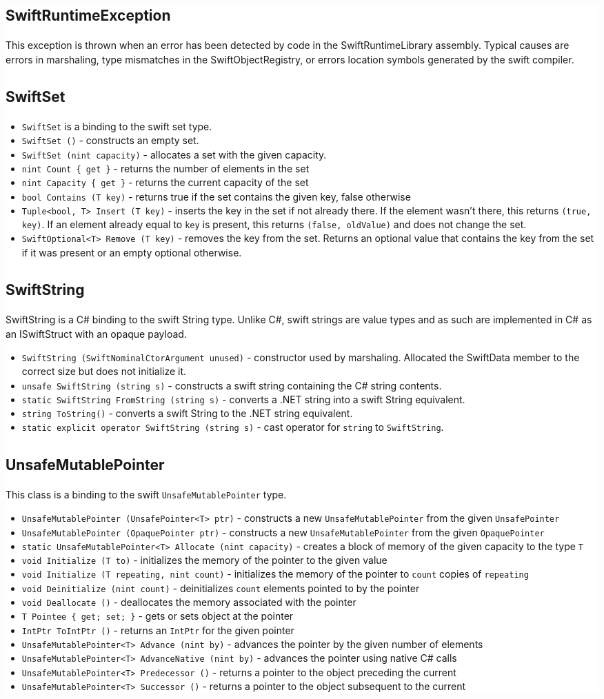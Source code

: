 ## SwiftRuntimeException

This exception is thrown when an error has been detected by code in the SwiftRuntimeLibrary assembly. Typical causes are errors in marshaling, type mismatches in the SwiftObjectRegistry, or errors location symbols generated by the swift compiler.

## SwiftSet<T>

- `SwiftSet` is a binding to the swift set type.
- `SwiftSet ()` - constructs an empty set.
- `SwiftSet (nint capacity)` - allocates a set with the given capacity.
- `nint Count { get }` - returns the number of elements in the set
- `nint Capacity { get }` - returns the current capacity of the set
- `bool Contains (T key)` - returns true if the set contains the given key, false otherwise
- `Tuple<bool, T> Insert (T key)` - inserts the key in the set if not already there. If the element wasn’t there, this returns `(true, key)`. If an element already equal to `key` is present, this returns `(false, oldValue)` and does not change the set.
- `SwiftOptional<T> Remove (T key)` - removes the key from the set. Returns an optional value that contains the key from the set if it was present or an empty optional otherwise.

## SwiftString

SwiftString is a C# binding to the swift String type. Unlike C#, swift strings are value types and as such are implemented in C# as an ISwiftStruct with an opaque payload.

- `SwiftString (SwiftNominalCtorArgument unused)` - constructor used by marshaling. Allocated the SwiftData member to the correct size but does not initialize it.
- `unsafe SwiftString (string s)` - constructs a swift string containing the C# string contents.
- `static SwiftString FromString (string s)` - converts a .NET string into a swift String equivalent.
- `string ToString()` - converts a swift String to the .NET string equivalent.
- `static explicit operator SwiftString (string s)` - cast operator for `string` to `SwiftString`.

## UnsafeMutablePointer<T>

This class is a binding to the swift `UnsafeMutablePointer` type.

- `UnsafeMutablePointer (UnsafePointer<T> ptr)` - constructs a new `UnsafeMutablePointer` from the given `UnsafePointer`
- `UnsafeMutablePointer (OpaquePointer ptr)` - constructs a new `UnsafeMutablePointer` from the given `OpaquePointer`
- `static UnsafeMutablePointer<T> Allocate (nint capacity)` - creates a block of memory of the given capacity to the type `T`
- `void Initialize (T to)` - initializes the memory of the pointer to the given value
- `void Initialize (T repeating, nint count)` - initializes the memory of the pointer to `count` copies of `repeating`
- `void Deinitialize (nint count)` - deinitializes `count` elements pointed to by the pointer
- `void Deallocate ()` - deallocates the memory associated with the pointer
- `T Pointee { get; set; }` - gets or sets object at the pointer
- `IntPtr ToIntPtr ()` - returns an `IntPtr` for the given pointer
- `UnsafeMutablePointer<T> Advance (nint by)` - advances the pointer by the given number of elements
- `UnsafeMutablePointer<T> AdvanceNative (nint by)` - advances the pointer using native C# calls
- `UnsafeMutablePointer<T> Predecessor ()` - returns a pointer to the object preceding the current
- `UnsafeMutablePointer<T> Successor ()` - returns a pointer to the object subsequent to the current
